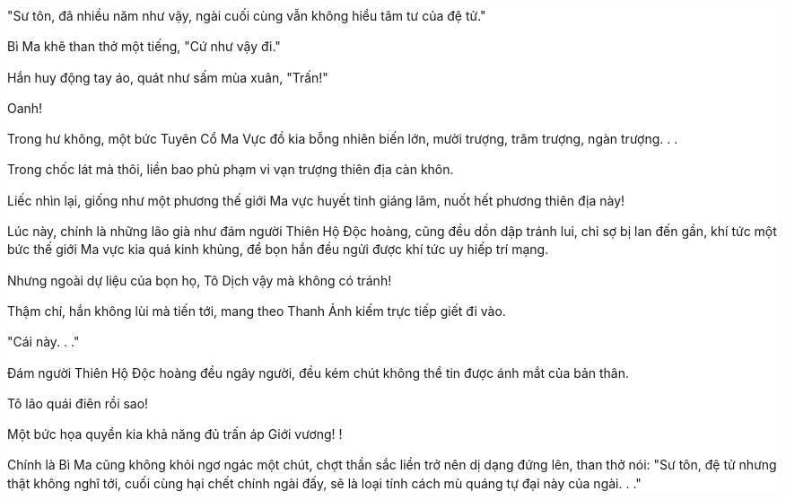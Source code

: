 "Sư tôn, đã nhiều năm như vậy, ngài cuối cùng vẫn không hiểu tâm tư của đệ tử."

Bì Ma khẽ than thở một tiếng, "Cứ như vậy đi."

Hắn huy động tay áo, quát như sấm mùa xuân, "Trấn!"

Oanh!

Trong hư không, một bức Tuyên Cổ Ma Vực đồ kia bỗng nhiên biến lớn, mười trượng, trăm trượng, ngàn trượng. . .

Trong chốc lát mà thôi, liền bao phủ phạm vi vạn trượng thiên địa càn khôn.

Liếc nhìn lại, giống như một phương thế giới Ma vực huyết tinh giáng lâm, nuốt hết phương thiên địa này!

Lúc này, chính là những lão già như đám người Thiên Hộ Độc hoàng, cũng đều dồn dập tránh lui, chỉ sợ bị lan đến gần, khí tức một bức thế giới Ma vực kia quá kinh khủng, để bọn hắn đều ngửi được khí tức uy hiếp trí mạng.

Nhưng ngoài dự liệu của bọn họ, Tô Dịch vậy mà không có tránh!

Thậm chí, hắn không lùi mà tiến tới, mang theo Thanh Ảnh kiếm trực tiếp giết đi vào.

"Cái này. . ."

Đám người Thiên Hộ Độc hoàng đều ngây người, đều kém chút không thể tin được ánh mắt của bản thân.

Tô lão quái điên rồi sao!

Một bức họa quyển kia khả năng đủ trấn áp Giới vương! !

Chính là Bì Ma cũng không khỏi ngơ ngác một chút, chợt thần sắc liền trở nên dị dạng đứng lên, than thở nói: "Sư tôn, đệ tử nhưng thật không nghĩ tới, cuối cùng hại chết chính ngài đấy, sẽ là loại tính cách mù quáng tự đại này của ngài. . ."




